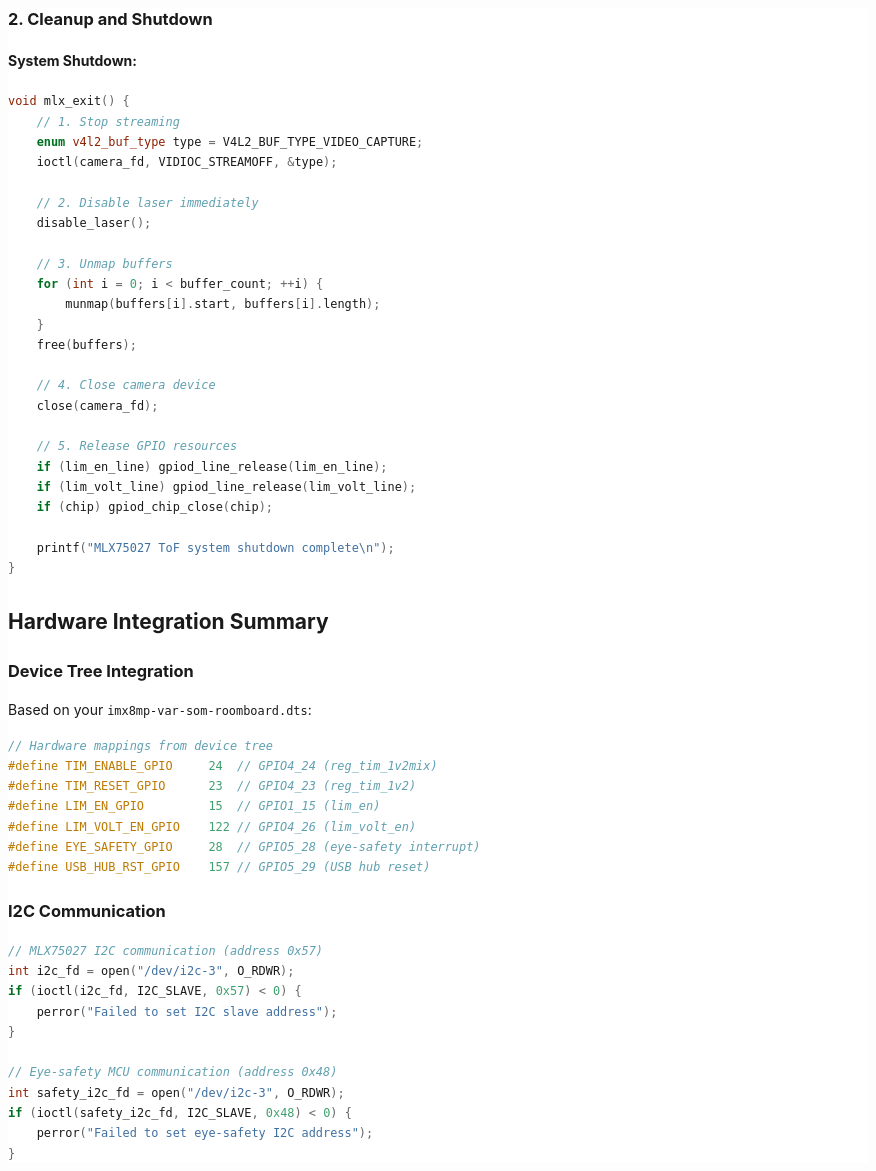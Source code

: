 ### 2. Cleanup and Shutdown

#### System Shutdown:
```cpp
void mlx_exit() {
    // 1. Stop streaming
    enum v4l2_buf_type type = V4L2_BUF_TYPE_VIDEO_CAPTURE;
    ioctl(camera_fd, VIDIOC_STREAMOFF, &type);
    
    // 2. Disable laser immediately
    disable_laser();
    
    // 3. Unmap buffers
    for (int i = 0; i < buffer_count; ++i) {
        munmap(buffers[i].start, buffers[i].length);
    }
    free(buffers);
    
    // 4. Close camera device
    close(camera_fd);
    
    // 5. Release GPIO resources
    if (lim_en_line) gpiod_line_release(lim_en_line);
    if (lim_volt_line) gpiod_line_release(lim_volt_line);
    if (chip) gpiod_chip_close(chip);
    
    printf("MLX75027 ToF system shutdown complete\n");
}
```

## Hardware Integration Summary

### Device Tree Integration
Based on your `imx8mp-var-som-roomboard.dts`:

```cpp
// Hardware mappings from device tree
#define TIM_ENABLE_GPIO     24  // GPIO4_24 (reg_tim_1v2mix)
#define TIM_RESET_GPIO      23  // GPIO4_23 (reg_tim_1v2)
#define LIM_EN_GPIO         15  // GPIO1_15 (lim_en)
#define LIM_VOLT_EN_GPIO    122 // GPIO4_26 (lim_volt_en)
#define EYE_SAFETY_GPIO     28  // GPIO5_28 (eye-safety interrupt)
#define USB_HUB_RST_GPIO    157 // GPIO5_29 (USB hub reset)
```

### I2C Communication
```cpp
// MLX75027 I2C communication (address 0x57)
int i2c_fd = open("/dev/i2c-3", O_RDWR);
if (ioctl(i2c_fd, I2C_SLAVE, 0x57) < 0) {
    perror("Failed to set I2C slave address");
}

// Eye-safety MCU communication (address 0x48)
int safety_i2c_fd = open("/dev/i2c-3", O_RDWR);
if (ioctl(safety_i2c_fd, I2C_SLAVE, 0x48) < 0) {
    perror("Failed to set eye-safety I2C address");
}
```
